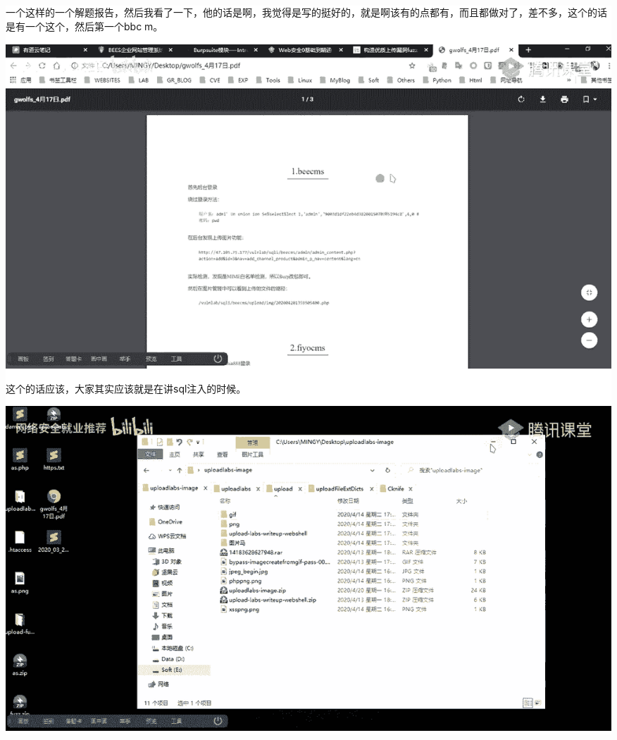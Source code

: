 一个这样的一个解题报告，然后我看了一下，他的话是啊，我觉得是写的挺好的，就是啊该有的点都有，而且都做对了，差不多，这个的话是有一个这个，然后第一个bbc m。



![](img/947e57d7f948904cbccfa779eab77467_75.png)

这个的话应该，大家其实应该就是在讲sql注入的时候。

![](img/947e57d7f948904cbccfa779eab77467_77.png)
